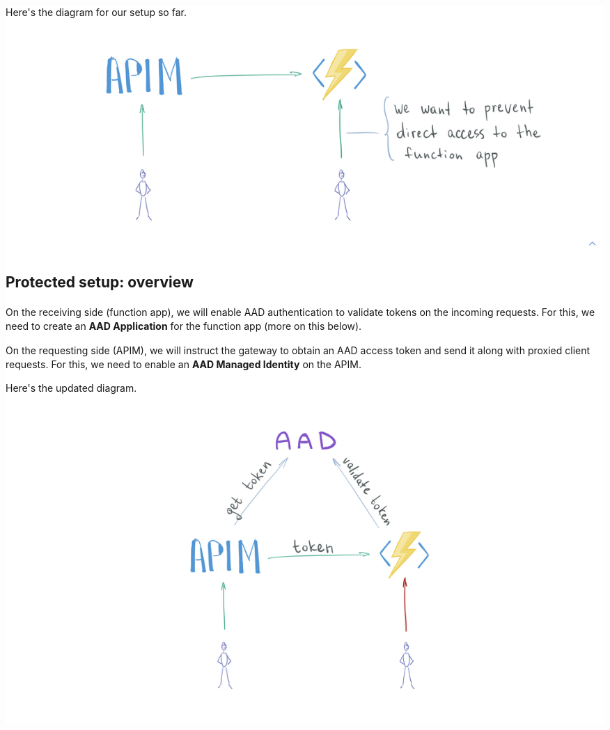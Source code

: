 Here's the diagram for our setup so far.

![Unprotected Azure Functions App behind APIM](/posts/2021/01/restrict-azure-functions-to-api-management-with-terraform/unprotected-setup.webp)

## Protected setup: overview

On the receiving side (function app), we will enable AAD authentication to validate tokens on the incoming requests.
For this, we need to create an **AAD Application** for the function app (more on this below).

On the requesting side (APIM), we will instruct the gateway to obtain an AAD access token and send it along with proxied client requests.
For this, we need to enable an **AAD Managed Identity** on the APIM.

Here's the updated diagram.

![Protected Azure Functions App behind APIM, overview](/posts/2021/01/restrict-azure-functions-to-api-management-with-terraform/protected-overview.webp)
